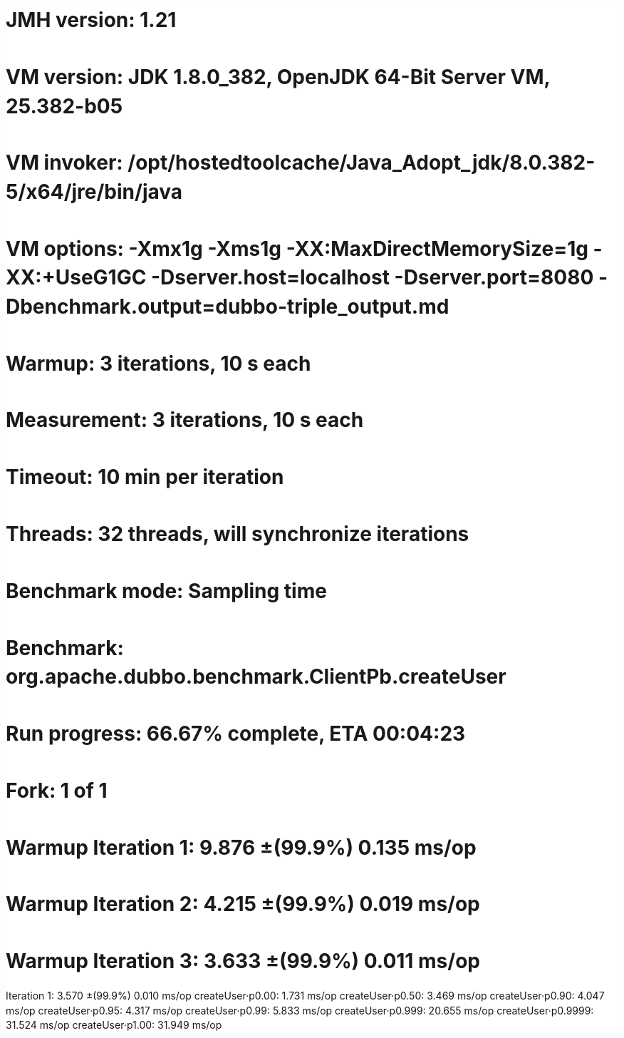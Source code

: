 
# JMH version: 1.21
# VM version: JDK 1.8.0_382, OpenJDK 64-Bit Server VM, 25.382-b05
# VM invoker: /opt/hostedtoolcache/Java_Adopt_jdk/8.0.382-5/x64/jre/bin/java
# VM options: -Xmx1g -Xms1g -XX:MaxDirectMemorySize=1g -XX:+UseG1GC -Dserver.host=localhost -Dserver.port=8080 -Dbenchmark.output=dubbo-triple_output.md
# Warmup: 3 iterations, 10 s each
# Measurement: 3 iterations, 10 s each
# Timeout: 10 min per iteration
# Threads: 32 threads, will synchronize iterations
# Benchmark mode: Sampling time
# Benchmark: org.apache.dubbo.benchmark.ClientPb.createUser

# Run progress: 66.67% complete, ETA 00:04:23
# Fork: 1 of 1
# Warmup Iteration   1: 9.876 ±(99.9%) 0.135 ms/op
# Warmup Iteration   2: 4.215 ±(99.9%) 0.019 ms/op
# Warmup Iteration   3: 3.633 ±(99.9%) 0.011 ms/op
Iteration   1: 3.570 ±(99.9%) 0.010 ms/op
                 createUser·p0.00:   1.731 ms/op
                 createUser·p0.50:   3.469 ms/op
                 createUser·p0.90:   4.047 ms/op
                 createUser·p0.95:   4.317 ms/op
                 createUser·p0.99:   5.833 ms/op
                 createUser·p0.999:  20.655 ms/op
                 createUser·p0.9999: 31.524 ms/op
                 createUser·p1.00:   31.949 ms/op
